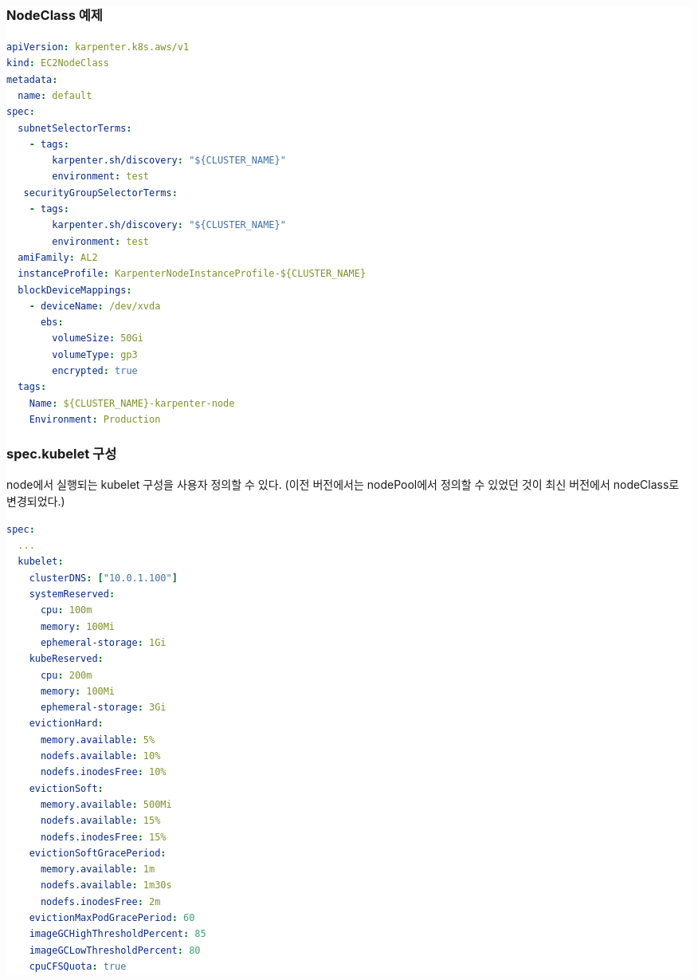 

### NodeClass 예제

```yaml
apiVersion: karpenter.k8s.aws/v1
kind: EC2NodeClass
metadata:
  name: default
spec:
  subnetSelectorTerms:
    - tags:
        karpenter.sh/discovery: "${CLUSTER_NAME}"
        environment: test
   securityGroupSelectorTerms:
    - tags:
        karpenter.sh/discovery: "${CLUSTER_NAME}"
        environment: test
  amiFamily: AL2
  instanceProfile: KarpenterNodeInstanceProfile-${CLUSTER_NAME}
  blockDeviceMappings:
    - deviceName: /dev/xvda
      ebs:
        volumeSize: 50Gi
        volumeType: gp3
        encrypted: true
  tags:
    Name: ${CLUSTER_NAME}-karpenter-node
    Environment: Production
```



### spec.kubelet 구성

node에서 실행되는 kubelet 구성을 사용자 정의할 수 있다. (이전 버전에서는 nodePool에서 정의할 수 있었던 것이 최신 버전에서 nodeClass로 변경되었다.)

```yaml
spec:
  ...
  kubelet:
    clusterDNS: ["10.0.1.100"]
    systemReserved:
      cpu: 100m
      memory: 100Mi
      ephemeral-storage: 1Gi
    kubeReserved:
      cpu: 200m
      memory: 100Mi
      ephemeral-storage: 3Gi
    evictionHard:
      memory.available: 5%
      nodefs.available: 10%
      nodefs.inodesFree: 10%
    evictionSoft:
      memory.available: 500Mi
      nodefs.available: 15%
      nodefs.inodesFree: 15%
    evictionSoftGracePeriod:
      memory.available: 1m
      nodefs.available: 1m30s
      nodefs.inodesFree: 2m
    evictionMaxPodGracePeriod: 60
    imageGCHighThresholdPercent: 85
    imageGCLowThresholdPercent: 80
    cpuCFSQuota: true
```